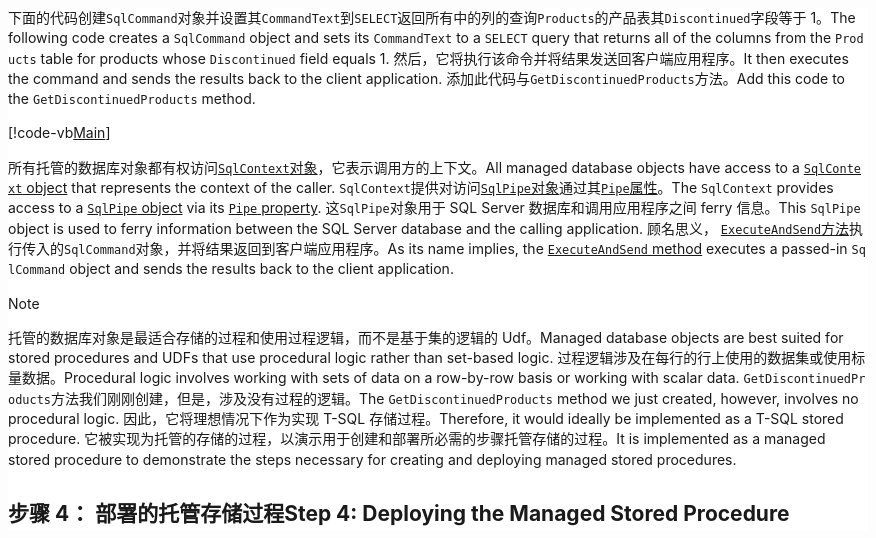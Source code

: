 <span data-ttu-id="992b9-219">下面的代码创建`SqlCommand`对象并设置其`CommandText`到`SELECT`返回所有中的列的查询`Products`的产品表其`Discontinued`字段等于 1。</span><span class="sxs-lookup"><span data-stu-id="992b9-219">The following code creates a `SqlCommand` object and sets its `CommandText` to a `SELECT` query that returns all of the columns from the `Products` table for products whose `Discontinued` field equals 1.</span></span> <span data-ttu-id="992b9-220">然后，它将执行该命令并将结果发送回客户端应用程序。</span><span class="sxs-lookup"><span data-stu-id="992b9-220">It then executes the command and sends the results back to the client application.</span></span> <span data-ttu-id="992b9-221">添加此代码与`GetDiscontinuedProducts`方法。</span><span class="sxs-lookup"><span data-stu-id="992b9-221">Add this code to the `GetDiscontinuedProducts` method.</span></span>


[!code-vb[Main](creating-stored-procedures-and-user-defined-functions-with-managed-code-vb/samples/sample3.vb)]

<span data-ttu-id="992b9-222">所有托管的数据库对象都有权访问[`SqlContext`对象](https://msdn.microsoft.com/library/ms131108.aspx)，它表示调用方的上下文。</span><span class="sxs-lookup"><span data-stu-id="992b9-222">All managed database objects have access to a [`SqlContext` object](https://msdn.microsoft.com/library/ms131108.aspx) that represents the context of the caller.</span></span> <span data-ttu-id="992b9-223">`SqlContext`提供对访问[`SqlPipe`对象](https://msdn.microsoft.com/library/microsoft.sqlserver.server.sqlpipe.aspx)通过其[`Pipe`属性](https://msdn.microsoft.com/library/microsoft.sqlserver.server.sqlcontext.pipe.aspx)。</span><span class="sxs-lookup"><span data-stu-id="992b9-223">The `SqlContext` provides access to a [`SqlPipe` object](https://msdn.microsoft.com/library/microsoft.sqlserver.server.sqlpipe.aspx) via its [`Pipe` property](https://msdn.microsoft.com/library/microsoft.sqlserver.server.sqlcontext.pipe.aspx).</span></span> <span data-ttu-id="992b9-224">这`SqlPipe`对象用于 SQL Server 数据库和调用应用程序之间 ferry 信息。</span><span class="sxs-lookup"><span data-stu-id="992b9-224">This `SqlPipe` object is used to ferry information between the SQL Server database and the calling application.</span></span> <span data-ttu-id="992b9-225">顾名思义， [ `ExecuteAndSend`方法](https://msdn.microsoft.com/library/microsoft.sqlserver.server.sqlpipe.executeandsend.aspx)执行传入的`SqlCommand`对象，并将结果返回到客户端应用程序。</span><span class="sxs-lookup"><span data-stu-id="992b9-225">As its name implies, the [`ExecuteAndSend` method](https://msdn.microsoft.com/library/microsoft.sqlserver.server.sqlpipe.executeandsend.aspx) executes a passed-in `SqlCommand` object and sends the results back to the client application.</span></span>

> [!NOTE]
> <span data-ttu-id="992b9-226">托管的数据库对象是最适合存储的过程和使用过程逻辑，而不是基于集的逻辑的 Udf。</span><span class="sxs-lookup"><span data-stu-id="992b9-226">Managed database objects are best suited for stored procedures and UDFs that use procedural logic rather than set-based logic.</span></span> <span data-ttu-id="992b9-227">过程逻辑涉及在每行的行上使用的数据集或使用标量数据。</span><span class="sxs-lookup"><span data-stu-id="992b9-227">Procedural logic involves working with sets of data on a row-by-row basis or working with scalar data.</span></span> <span data-ttu-id="992b9-228">`GetDiscontinuedProducts`方法我们刚刚创建，但是，涉及没有过程的逻辑。</span><span class="sxs-lookup"><span data-stu-id="992b9-228">The `GetDiscontinuedProducts` method we just created, however, involves no procedural logic.</span></span> <span data-ttu-id="992b9-229">因此，它将理想情况下作为实现 T-SQL 存储过程。</span><span class="sxs-lookup"><span data-stu-id="992b9-229">Therefore, it would ideally be implemented as a T-SQL stored procedure.</span></span> <span data-ttu-id="992b9-230">它被实现为托管的存储的过程，以演示用于创建和部署所必需的步骤托管存储的过程。</span><span class="sxs-lookup"><span data-stu-id="992b9-230">It is implemented as a managed stored procedure to demonstrate the steps necessary for creating and deploying managed stored procedures.</span></span>


## <a name="step-4-deploying-the-managed-stored-procedure"></a><span data-ttu-id="992b9-231">步骤 4： 部署的托管存储过程</span><span class="sxs-lookup"><span data-stu-id="992b9-231">Step 4: Deploying the Managed Stored Procedure</span></span>
